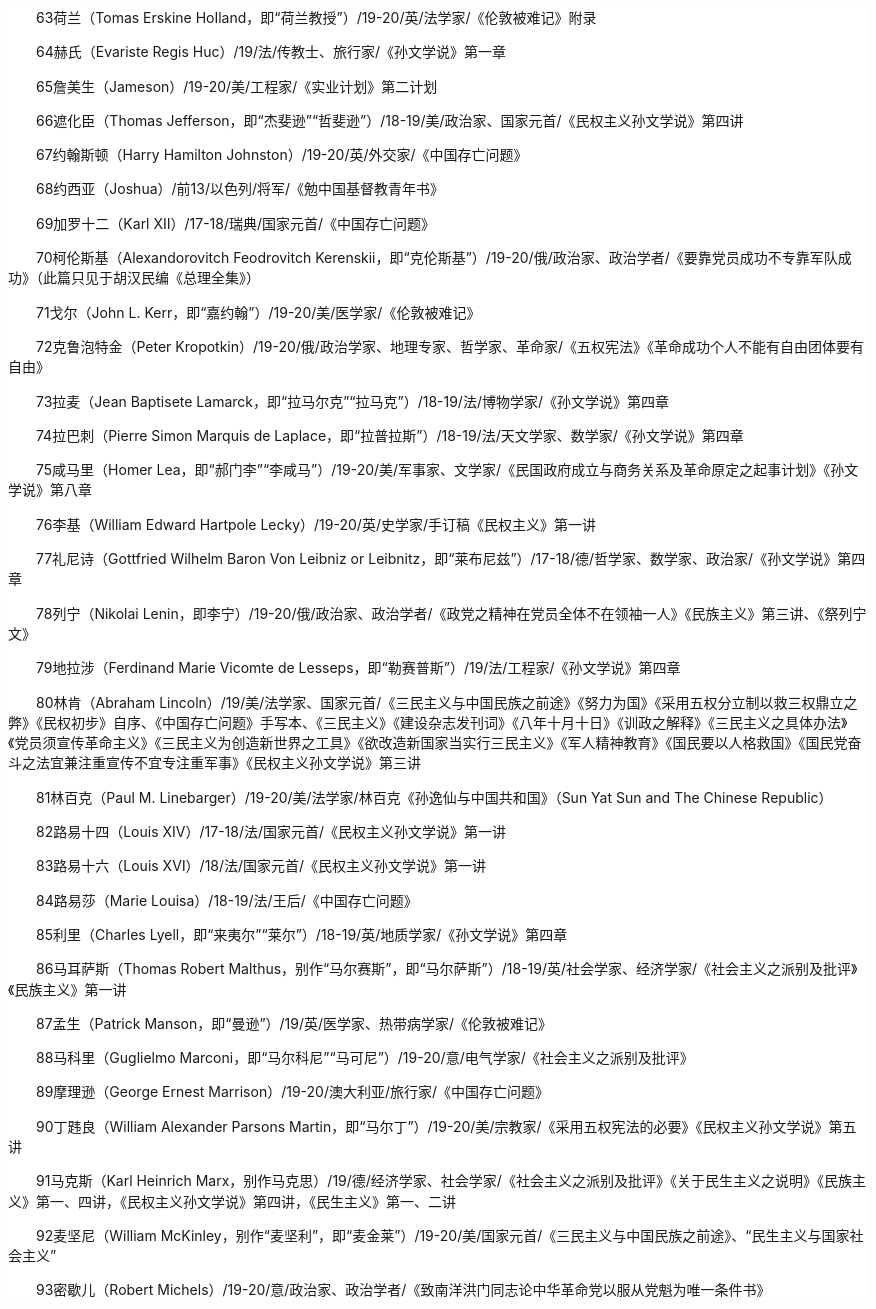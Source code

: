 　　63荷兰（Tomas Erskine HoIland，即“荷兰教授”）/19-20/英/法学家/《伦敦被难记》附录

　　64赫氏（Evariste Regis Huc）/19/法/传教士、旅行家/《孙文学说》第一章

　　65詹美生（Jameson）/19-20/美/工程家/《实业计划》第二计划

　　66遮化臣（Thomas Jefferson，即“杰斐逊”“哲斐逊”）/18-19/美/政治家、国家元首/《民权主义孙文学说》第四讲

　　67约翰斯顿（Harry Hamilton Johnston）/19-20/英/外交家/《中国存亡问题》

　　68约西亚（Joshua）/前13/以色列/将军/《勉中国基督教青年书》

　　69加罗十二（Karl Ⅻ）/17-18/瑞典/国家元首/《中国存亡问题》

　　70柯伦斯基（Alexandorovitch Feodrovitch Kerenskii，即“克伦斯基”）/19-20/俄/政治家、政治学者/《要靠党员成功不专靠军队成功》（此篇只见于胡汉民编《总理全集》）

　　71戈尔（John L. Kerr，即“嘉约翰”）/19-20/美/医学家/《伦敦被难记》

　　72克鲁泡特金（Peter Kropotkin）/19-20/俄/政治学家、地理专家、哲学家、革命家/《五权宪法》《革命成功个人不能有自由团体要有自由》

　　73拉麦（Jean Baptisete Lamarck，即“拉马尔克”“拉马克”）/18-19/法/博物学家/《孙文学说》第四章

　　74拉巴刺（Pierre Simon Marquis de Laplace，即“拉普拉斯”）/18-19/法/天文学家、数学家/《孙文学说》第四章

　　75咸马里（Homer Lea，即“郝门李”“李咸马”）/19-20/美/军事家、文学家/《民国政府成立与商务关系及革命原定之起事计划》《孙文学说》第八章

　　76李基（William Edward Hartpole Lecky）/19-20/英/史学家/手订稿《民权主义》第一讲

　　77礼尼诗（Gottfried Wilhelm Baron Von Leibniz or Leibnitz，即“莱布尼兹”）/17-18/德/哲学家、数学家、政治家/《孙文学说》第四章

　　78列宁（Nikolai Lenin，即李宁）/19-20/俄/政治家、政治学者/《政党之精神在党员全体不在领袖一人》《民族主义》第三讲、《祭列宁文》

　　79地拉涉（Ferdinand Marie Vicomte de Lesseps，即“勒赛普斯”）/19/法/工程家/《孙文学说》第四章

　　80林肯（Abraham Lincoln）/19/美/法学家、国家元首/《三民主义与中国民族之前途》《努力为国》《采用五权分立制以救三权鼎立之弊》《民权初步》自序、《中国存亡问题》手写本、《三民主义》《建设杂志发刊词》《八年十月十日》《训政之解释》《三民主义之具体办法》《党员须宣传革命主义》《三民主义为创造新世界之工具》《欲改造新国家当实行三民主义》《军人精神教育》《国民要以人格救国》《国民党奋斗之法宜兼注重宣传不宜专注重军事》《民权主义孙文学说》第三讲

　　81林百克（Paul M. Linebarger）/19-20/美/法学家/林百克《孙逸仙与中国共和国》（Sun Yat Sun and The Chinese Republic）

　　82路易十四（Louis ⅩⅣ）/17-18/法/国家元首/《民权主义孙文学说》第一讲

　　83路易十六（Louis ⅩⅥ）/18/法/国家元首/《民权主义孙文学说》第一讲

　　84路易莎（Marie Louisa）/18-19/法/王后/《中国存亡问题》

　　85利里（Charles Lyell，即“来夷尔”“莱尔”）/18-19/英/地质学家/《孙文学说》第四章

　　86马耳萨斯（Thomas Robert Malthus，别作“马尔赛斯”，即“马尔萨斯”）/18-19/英/社会学家、经济学家/《社会主义之派别及批评》《民族主义》第一讲

　　87孟生（Patrick Manson，即“曼逊”）/19/英/医学家、热带病学家/《伦敦被难记》

　　88马科里（Guglielmo Marconi，即“马尔科尼”“马可尼”）/19-20/意/电气学家/《社会主义之派别及批评》

　　89摩理逊（George Ernest Marrison）/19-20/澳大利亚/旅行家/《中国存亡问题》

　　90丁韪良（William Alexander Parsons Martin，即“马尔丁”）/19-20/美/宗教家/《采用五权宪法的必要》《民权主义孙文学说》第五讲

　　91马克斯（Karl Heinrich Marx，别作马克思）/19/德/经济学家、社会学家/《社会主义之派别及批评》《关于民生主义之说明》《民族主义》第一、四讲，《民权主义孙文学说》第四讲，《民生主义》第一、二讲

　　92麦坚尼（William McKinley，别作“麦坚利”，即“麦金莱”）/19-20/美/国家元首/《三民主义与中国民族之前途》、“民生主义与国家社会主义”

　　93密歇儿（Robert Michels）/19-20/意/政治家、政治学者/《致南洋洪门同志论中华革命党以服从党魁为唯一条件书》
